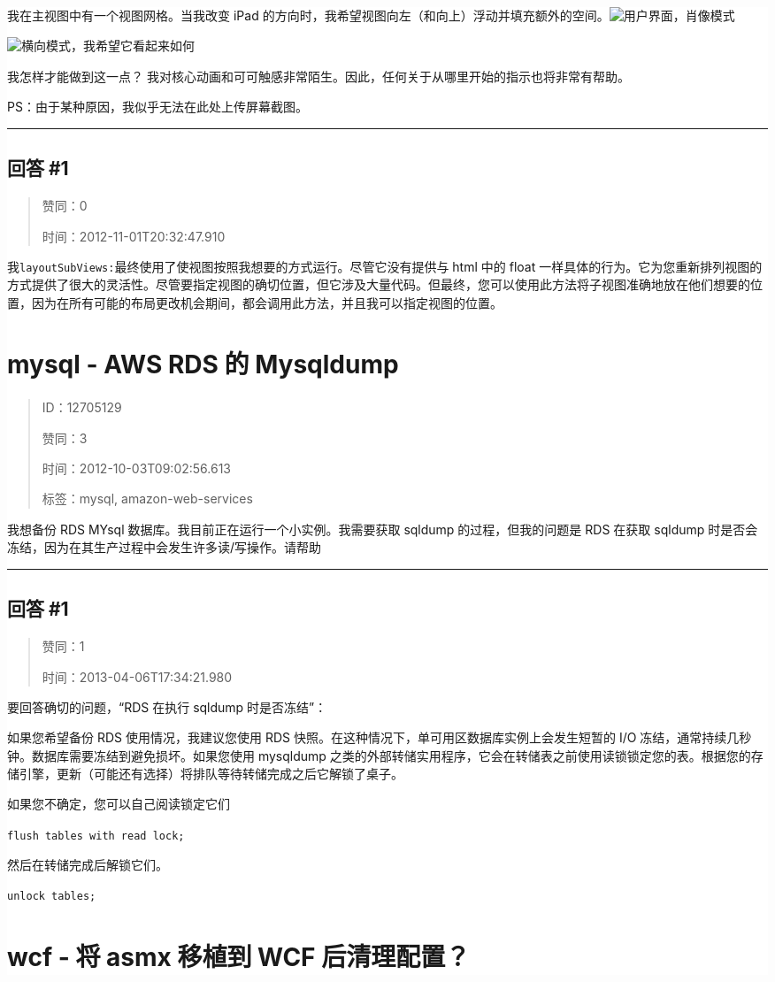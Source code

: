 我在主视图中有一个视图网格。当我改变 iPad 的方向时，我希望视图向左（和向上）浮动并填充额外的空间。![用户界面，肖像模式](../Images/7c88758881d99e4cb85142d82fb6bb30.png)

![横向模式，我希望它看起来如何](../Images/85c33085782e9d2e8aa14fbc0ae1ce9d.png)

我怎样才能做到这一点？
我对核心动画和可可触感非常陌生。因此，任何关于从哪里开始的指示也将非常有帮助。

PS：由于某种原因，我似乎无法在此处上传屏幕截图。

* * *

## 回答 #1

> 赞同：0
> 
> 时间：2012-11-01T20:32:47.910

我`layoutSubViews:`最终使用了使视图按照我想要的方式运行。尽管它没有提供与 html 中的 float 一样具体的行为。它为您重新排列视图的方式提供了很大的灵活性。尽管要指定视图的确切位置，但它涉及大量代码。但最终，您可以使用此方法将子视图准确地放在他们想要的位置，因为在所有可能的布局更改机会期间，都会调用此方法，并且我可以指定视图的位置。

# mysql - AWS RDS 的 Mysqldump

> ID：12705129
> 
> 赞同：3
> 
> 时间：2012-10-03T09:02:56.613
> 
> 标签：mysql, amazon-web-services

我想备份 RDS MYsql 数据库。我目前正在运行一个小实例。我需要获取 sqldump 的过程，但我的问题是 RDS 在获取 sqldump 时是否会冻结，因为在其生产过程中会发生许多读/写操作。请帮助

* * *

## 回答 #1

> 赞同：1
> 
> 时间：2013-04-06T17:34:21.980

要回答确切的问题，“RDS 在执行 sqldump 时是否冻结”：

如果您希望备份 RDS 使用情况，我建议您使用 RDS 快照。在这种情况下，单可用区数据库实例上会发生短暂的 I/O 冻结，通常持续几秒钟。数据库需要冻结到避免损坏。如果您使用 mysqldump 之类的外部转储实用程序，它会在转储表之前使用读锁锁定您的表。根据您的存储引擎，更新（可能还有选择）将排队等待转储完成之后它解锁了桌子。

如果您不确定，您可以自己阅读锁定它们

`flush tables with read lock;`

然后在转储完成后解锁它们。

`unlock tables;`

# wcf - 将 asmx 移植到 WCF 后清理配置？
